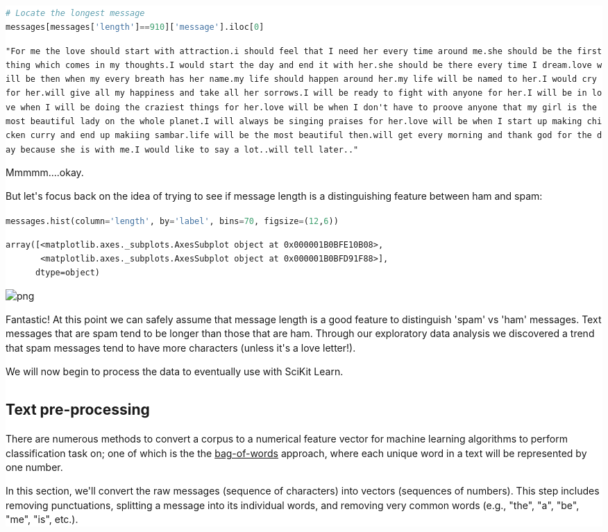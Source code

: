 


```python
# Locate the longest message
messages[messages['length']==910]['message'].iloc[0]
```




    "For me the love should start with attraction.i should feel that I need her every time around me.she should be the first thing which comes in my thoughts.I would start the day and end it with her.she should be there every time I dream.love will be then when my every breath has her name.my life should happen around her.my life will be named to her.I would cry for her.will give all my happiness and take all her sorrows.I will be ready to fight with anyone for her.I will be in love when I will be doing the craziest things for her.love will be when I don't have to proove anyone that my girl is the most beautiful lady on the whole planet.I will always be singing praises for her.love will be when I start up making chicken curry and end up makiing sambar.life will be the most beautiful then.will get every morning and thank god for the day because she is with me.I would like to say a lot..will tell later.."



Mmmmm....okay.

But let's focus back on the idea of trying to see if message length is a distinguishing feature between ham and spam:


```python
messages.hist(column='length', by='label', bins=70, figsize=(12,6))
```




    array([<matplotlib.axes._subplots.AxesSubplot object at 0x000001B0BFE10B08>,
           <matplotlib.axes._subplots.AxesSubplot object at 0x000001B0BFD91F88>],
          dtype=object)




![png](spam-vs-ham-detection-filter_files/spam-vs-ham-detection-filter_31_1.png)


Fantastic! At this point we can safely assume that message length is a good feature to distinguish 'spam' vs 'ham' messages. Text messages that are spam tend to be longer than those that are ham. Through our exploratory data analysis we discovered a trend that spam messages tend to have more characters (unless it's a love letter!).

We will now begin to process the data to eventually use with SciKit Learn.

## Text pre-processing

There are numerous methods to convert a corpus to a numerical feature vector for machine learning algorithms to perform classification task on; one of which is the the [bag-of-words](http://en.wikipedia.org/wiki/Bag-of-words_model) approach, where each unique word in a text will be represented by one number.

In this section, we'll convert the raw messages (sequence of characters) into vectors (sequences of numbers). This step includes removing punctuations, splitting a message into its individual words, and removing very common words (e.g., "the", "a", "be", "me", "is", etc.).
